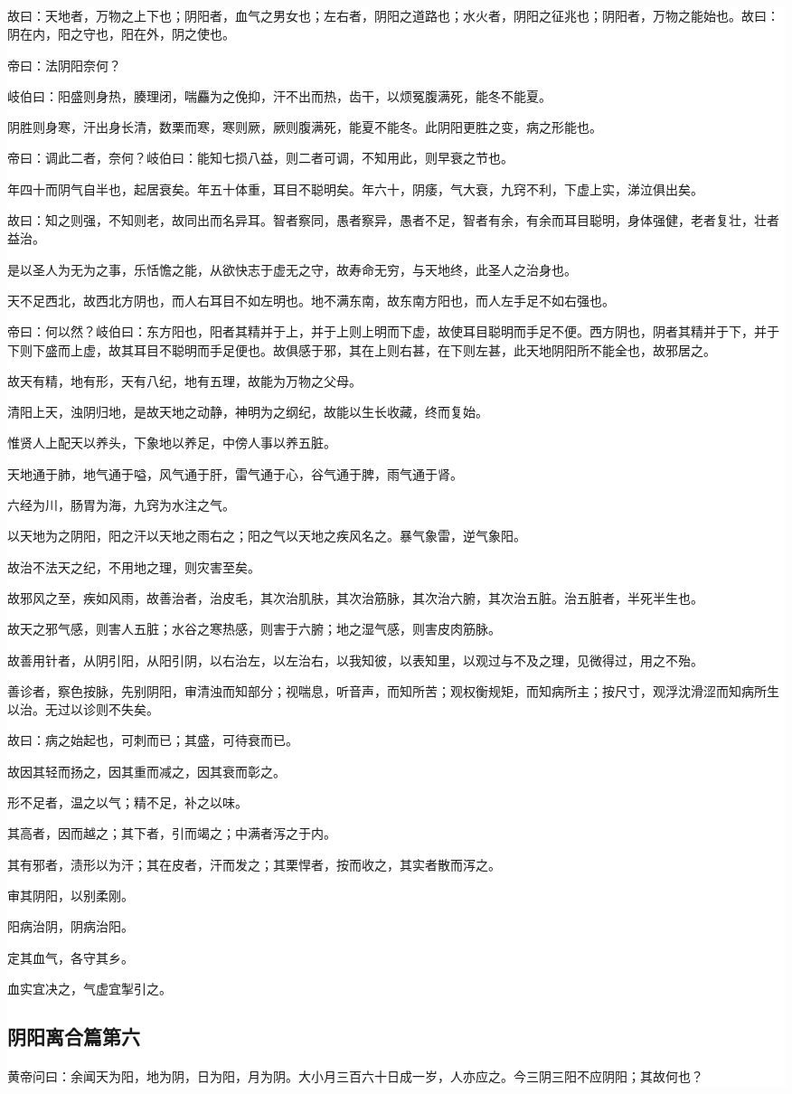 故曰：天地者，万物之上下也；阴阳者，血气之男女也；左右者，阴阳之道路也；水火者，阴阳之征兆也；阴阳者，万物之能始也。故曰：阴在内，阳之守也，阳在外，阴之使也。  

帝曰：法阴阳奈何？  

岐伯曰：阳盛则身热，腠理闭，喘麤为之俛抑，汗不出而热，齿干，以烦冤腹满死，能冬不能夏。  

阴胜则身寒，汗出身长清，数栗而寒，寒则厥，厥则腹满死，能夏不能冬。此阴阳更胜之变，病之形能也。  

帝曰：调此二者，奈何？岐伯曰：能知七损八益，则二者可调，不知用此，则早衰之节也。  

年四十而阴气自半也，起居衰矣。年五十体重，耳目不聪明矣。年六十，阴痿，气大衰，九窍不利，下虚上实，涕泣俱出矣。  

故曰：知之则强，不知则老，故同出而名异耳。智者察同，愚者察异，愚者不足，智者有余，有余而耳目聪明，身体强健，老者复壮，壮者益治。  

是以圣人为无为之事，乐恬憺之能，从欲快志于虚无之守，故寿命无穷，与天地终，此圣人之治身也。  

天不足西北，故西北方阴也，而人右耳目不如左明也。地不满东南，故东南方阳也，而人左手足不如右强也。  

帝曰：何以然？岐伯曰：东方阳也，阳者其精并于上，并于上则上明而下虚，故使耳目聪明而手足不便。西方阴也，阴者其精并于下，并于下则下盛而上虚，故其耳目不聪明而手足便也。故俱感于邪，其在上则右甚，在下则左甚，此天地阴阳所不能全也，故邪居之。  

故天有精，地有形，天有八纪，地有五理，故能为万物之父母。  

清阳上天，浊阴归地，是故天地之动静，神明为之纲纪，故能以生长收藏，终而复始。  

惟贤人上配天以养头，下象地以养足，中傍人事以养五脏。  

天地通于肺，地气通于嗌，风气通于肝，雷气通于心，谷气通于脾，雨气通于肾。  

六经为川，肠胃为海，九窍为水注之气。  

以天地为之阴阳，阳之汗以天地之雨右之；阳之气以天地之疾风名之。暴气象雷，逆气象阳。  

故治不法天之纪，不用地之理，则灾害至矣。  

故邪风之至，疾如风雨，故善治者，治皮毛，其次治肌肤，其次治筋脉，其次治六腑，其次治五脏。治五脏者，半死半生也。  

故天之邪气感，则害人五脏；水谷之寒热感，则害于六腑；地之湿气感，则害皮肉筋脉。  

故善用针者，从阴引阳，从阳引阴，以右治左，以左治右，以我知彼，以表知里，以观过与不及之理，见微得过，用之不殆。  

善诊者，察色按脉，先别阴阳，审清浊而知部分；视喘息，听音声，而知所苦；观权衡规矩，而知病所主；按尺寸，观浮沈滑涩而知病所生以治。无过以诊则不失矣。  

故曰：病之始起也，可刺而已；其盛，可待衰而已。  

故因其轻而扬之，因其重而减之，因其衰而彰之。  

形不足者，温之以气；精不足，补之以味。  

其高者，因而越之；其下者，引而竭之；中满者泻之于内。  

其有邪者，渍形以为汗；其在皮者，汗而发之；其栗悍者，按而收之，其实者散而泻之。  

审其阴阳，以别柔刚。  

阳病治阴，阴病治阳。  

定其血气，各守其乡。  

血实宜决之，气虚宜掣引之。  

## 阴阳离合篇第六

黄帝问曰：余闻天为阳，地为阴，日为阳，月为阴。大小月三百六十日成一岁，人亦应之。今三阴三阳不应阴阳；其故何也？  
